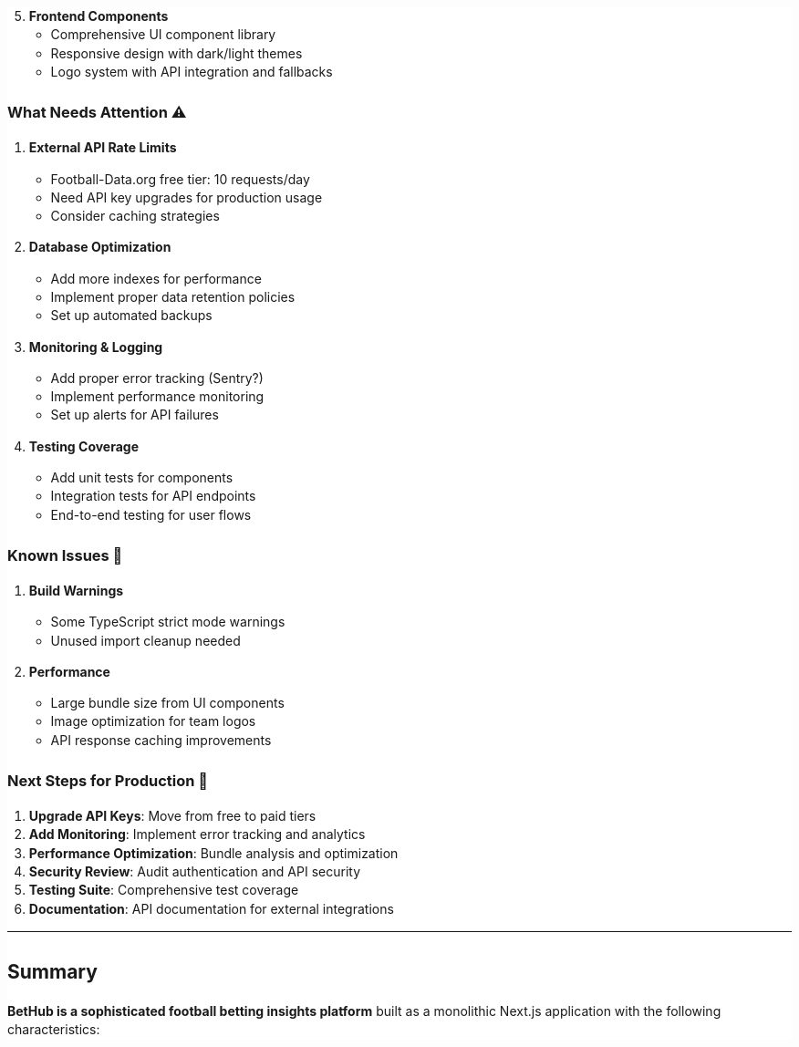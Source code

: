 5. **Frontend Components**
   - Comprehensive UI component library
   - Responsive design with dark/light themes
   - Logo system with API integration and fallbacks

### What Needs Attention ⚠️

1. **External API Rate Limits**
   - Football-Data.org free tier: 10 requests/day
   - Need API key upgrades for production usage
   - Consider caching strategies

2. **Database Optimization**
   - Add more indexes for performance
   - Implement proper data retention policies
   - Set up automated backups

3. **Monitoring & Logging**
   - Add proper error tracking (Sentry?)
   - Implement performance monitoring
   - Set up alerts for API failures

4. **Testing Coverage**
   - Add unit tests for components
   - Integration tests for API endpoints
   - End-to-end testing for user flows

### Known Issues 🐛

1. **Build Warnings**
   - Some TypeScript strict mode warnings
   - Unused import cleanup needed

2. **Performance**
   - Large bundle size from UI components
   - Image optimization for team logos
   - API response caching improvements

### Next Steps for Production 🚀

1. **Upgrade API Keys**: Move from free to paid tiers
2. **Add Monitoring**: Implement error tracking and analytics
3. **Performance Optimization**: Bundle analysis and optimization
4. **Security Review**: Audit authentication and API security
5. **Testing Suite**: Comprehensive test coverage
6. **Documentation**: API documentation for external integrations

---

## Summary

**BetHub is a sophisticated football betting insights platform** built as a monolithic Next.js application with the following characteristics:
